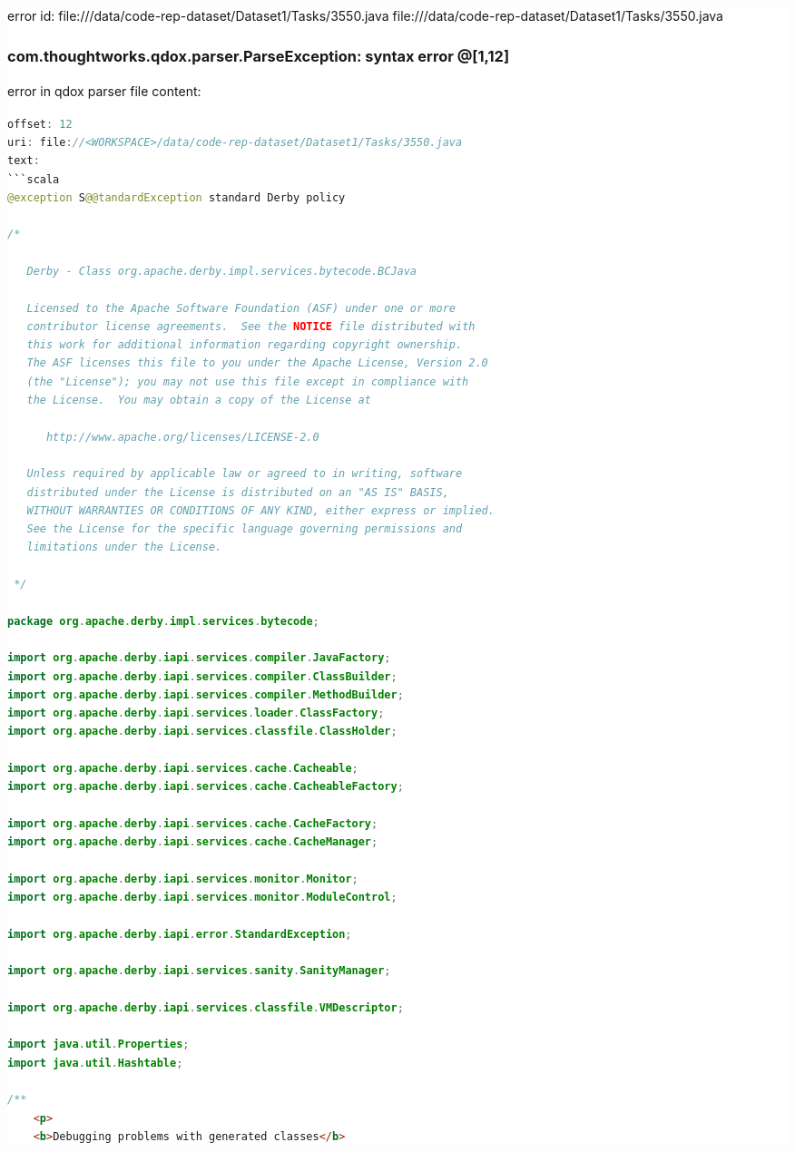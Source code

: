 error id: file://<WORKSPACE>/data/code-rep-dataset/Dataset1/Tasks/3550.java
file://<WORKSPACE>/data/code-rep-dataset/Dataset1/Tasks/3550.java
### com.thoughtworks.qdox.parser.ParseException: syntax error @[1,12]

error in qdox parser
file content:
```java
offset: 12
uri: file://<WORKSPACE>/data/code-rep-dataset/Dataset1/Tasks/3550.java
text:
```scala
@exception S@@tandardException standard Derby policy

/*

   Derby - Class org.apache.derby.impl.services.bytecode.BCJava

   Licensed to the Apache Software Foundation (ASF) under one or more
   contributor license agreements.  See the NOTICE file distributed with
   this work for additional information regarding copyright ownership.
   The ASF licenses this file to you under the Apache License, Version 2.0
   (the "License"); you may not use this file except in compliance with
   the License.  You may obtain a copy of the License at

      http://www.apache.org/licenses/LICENSE-2.0

   Unless required by applicable law or agreed to in writing, software
   distributed under the License is distributed on an "AS IS" BASIS,
   WITHOUT WARRANTIES OR CONDITIONS OF ANY KIND, either express or implied.
   See the License for the specific language governing permissions and
   limitations under the License.

 */

package org.apache.derby.impl.services.bytecode;

import org.apache.derby.iapi.services.compiler.JavaFactory;
import org.apache.derby.iapi.services.compiler.ClassBuilder;
import org.apache.derby.iapi.services.compiler.MethodBuilder;
import org.apache.derby.iapi.services.loader.ClassFactory;
import org.apache.derby.iapi.services.classfile.ClassHolder;

import org.apache.derby.iapi.services.cache.Cacheable;
import org.apache.derby.iapi.services.cache.CacheableFactory;

import org.apache.derby.iapi.services.cache.CacheFactory;
import org.apache.derby.iapi.services.cache.CacheManager;

import org.apache.derby.iapi.services.monitor.Monitor;
import org.apache.derby.iapi.services.monitor.ModuleControl;

import org.apache.derby.iapi.error.StandardException;

import org.apache.derby.iapi.services.sanity.SanityManager;

import org.apache.derby.iapi.services.classfile.VMDescriptor;

import java.util.Properties;
import java.util.Hashtable;

/**
	<p>
	<b>Debugging problems with generated classes</b>
```
